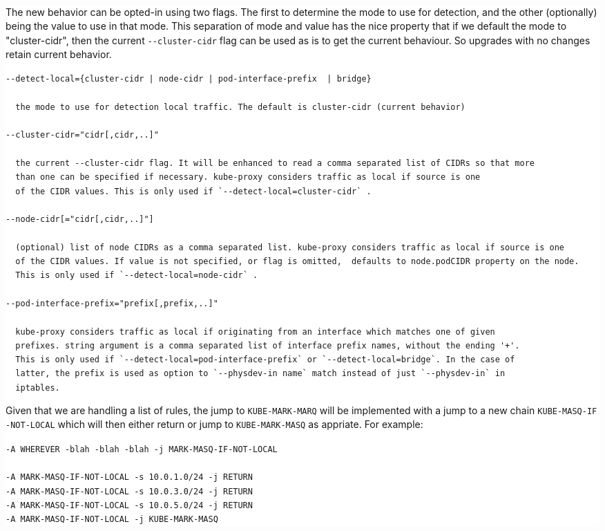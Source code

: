 The new behavior can be opted-in using two flags. The first to determine the mode to use for detection, and the
other (optionally) being the value to use in that mode. This separation of mode and value has the nice property
that if we default the mode to "cluster-cidr", then the current `--cluster-cidr` flag can be used as is to get
the current behaviour. So upgrades with no changes retain current behavior.

```
--detect-local={cluster-cidr | node-cidr | pod-interface-prefix  | bridge}

  the mode to use for detection local traffic. The default is cluster-cidr (current behavior)

--cluster-cidr="cidr[,cidr,..]"

  the current --cluster-cidr flag. It will be enhanced to read a comma separated list of CIDRs so that more
  than one can be specified if necessary. kube-proxy considers traffic as local if source is one
  of the CIDR values. This is only used if `--detect-local=cluster-cidr` .

--node-cidr[="cidr[,cidr,..]"]

  (optional) list of node CIDRs as a comma separated list. kube-proxy considers traffic as local if source is one
  of the CIDR values. If value is not specified, or flag is omitted,  defaults to node.podCIDR property on the node.
  This is only used if `--detect-local=node-cidr` .

--pod-interface-prefix="prefix[,prefix,..]"

  kube-proxy considers traffic as local if originating from an interface which matches one of given
  prefixes. string argument is a comma separated list of interface prefix names, without the ending '+'.
  This is only used if `--detect-local=pod-interface-prefix` or `--detect-local=bridge`. In the case of
  latter, the prefix is used as option to `--physdev-in name` match instead of just `--physdev-in` in
  iptables.
```

Given that we are handling a list of rules, the jump to `KUBE-MARK-MARQ` will be implemented with a
jump to a new chain `KUBE-MASQ-IF-NOT-LOCAL` which will then either return or jump to `KUBE-MARK-MASQ`
as appriate. For example:

```
-A WHEREVER -blah -blah -blah -j MARK-MASQ-IF-NOT-LOCAL

-A MARK-MASQ-IF-NOT-LOCAL -s 10.0.1.0/24 -j RETURN
-A MARK-MASQ-IF-NOT-LOCAL -s 10.0.3.0/24 -j RETURN
-A MARK-MASQ-IF-NOT-LOCAL -s 10.0.5.0/24 -j RETURN
-A MARK-MASQ-IF-NOT-LOCAL -j KUBE-MARK-MASQ
```
